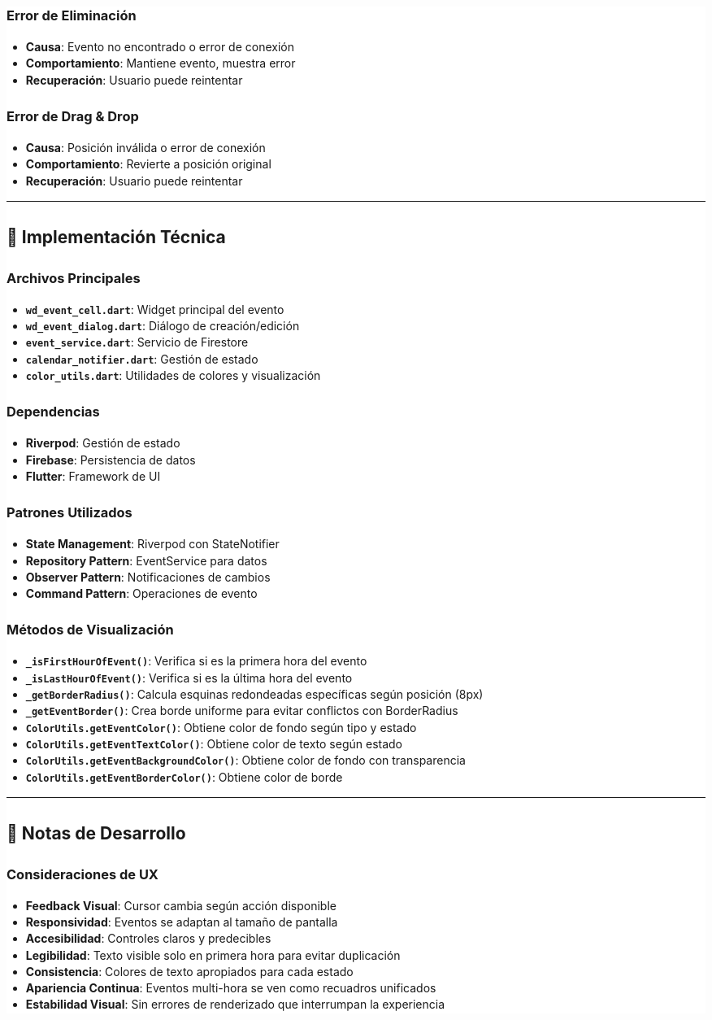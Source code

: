 ### Error de Eliminación
- **Causa**: Evento no encontrado o error de conexión
- **Comportamiento**: Mantiene evento, muestra error
- **Recuperación**: Usuario puede reintentar

### Error de Drag & Drop
- **Causa**: Posición inválida o error de conexión
- **Comportamiento**: Revierte a posición original
- **Recuperación**: Usuario puede reintentar

---

## 🔧 Implementación Técnica

### Archivos Principales
- **`wd_event_cell.dart`**: Widget principal del evento
- **`wd_event_dialog.dart`**: Diálogo de creación/edición
- **`event_service.dart`**: Servicio de Firestore
- **`calendar_notifier.dart`**: Gestión de estado
- **`color_utils.dart`**: Utilidades de colores y visualización

### Dependencias
- **Riverpod**: Gestión de estado
- **Firebase**: Persistencia de datos
- **Flutter**: Framework de UI

### Patrones Utilizados
- **State Management**: Riverpod con StateNotifier
- **Repository Pattern**: EventService para datos
- **Observer Pattern**: Notificaciones de cambios
- **Command Pattern**: Operaciones de evento

### Métodos de Visualización
- **`_isFirstHourOfEvent()`**: Verifica si es la primera hora del evento
- **`_isLastHourOfEvent()`**: Verifica si es la última hora del evento
- **`_getBorderRadius()`**: Calcula esquinas redondeadas específicas según posición (8px)
- **`_getEventBorder()`**: Crea borde uniforme para evitar conflictos con BorderRadius
- **`ColorUtils.getEventColor()`**: Obtiene color de fondo según tipo y estado
- **`ColorUtils.getEventTextColor()`**: Obtiene color de texto según estado
- **`ColorUtils.getEventBackgroundColor()`**: Obtiene color de fondo con transparencia
- **`ColorUtils.getEventBorderColor()`**: Obtiene color de borde

---

## 📝 Notas de Desarrollo

### Consideraciones de UX
- **Feedback Visual**: Cursor cambia según acción disponible
- **Responsividad**: Eventos se adaptan al tamaño de pantalla
- **Accesibilidad**: Controles claros y predecibles
- **Legibilidad**: Texto visible solo en primera hora para evitar duplicación
- **Consistencia**: Colores de texto apropiados para cada estado
- **Apariencia Continua**: Eventos multi-hora se ven como recuadros unificados
- **Estabilidad Visual**: Sin errores de renderizado que interrumpan la experiencia
